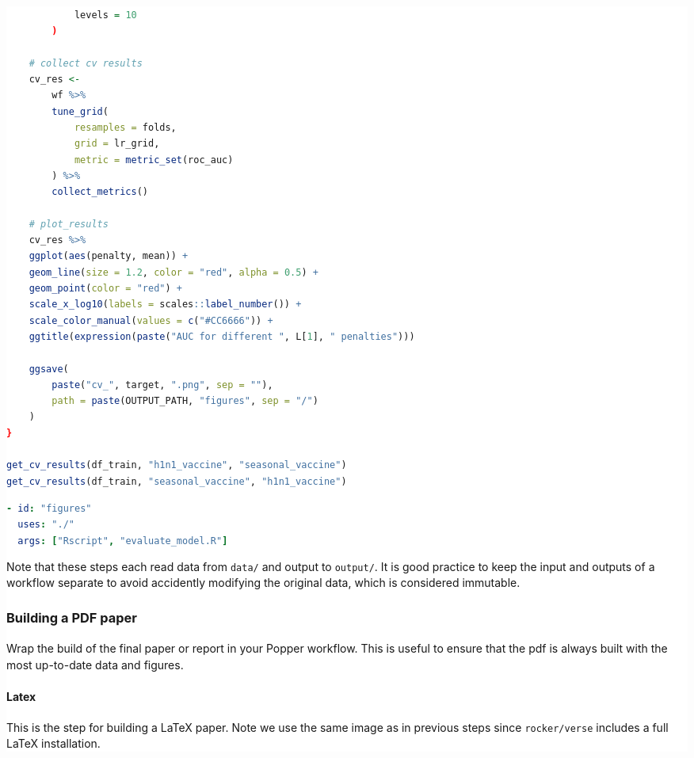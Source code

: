 ```R
            levels = 10
        )

    # collect cv results
    cv_res <- 
        wf %>%
        tune_grid(
            resamples = folds,
            grid = lr_grid,
            metric = metric_set(roc_auc)
        ) %>%
        collect_metrics()

    # plot_results
    cv_res %>%
    ggplot(aes(penalty, mean)) +
    geom_line(size = 1.2, color = "red", alpha = 0.5) + 
    geom_point(color = "red") + 
    scale_x_log10(labels = scales::label_number()) +
    scale_color_manual(values = c("#CC6666")) +
    ggtitle(expression(paste("AUC for different ", L[1], " penalties")))

    ggsave(
        paste("cv_", target, ".png", sep = ""), 
        path = paste(OUTPUT_PATH, "figures", sep = "/")
    )
}

get_cv_results(df_train, "h1n1_vaccine", "seasonal_vaccine")
get_cv_results(df_train, "seasonal_vaccine", "h1n1_vaccine")    
```

```yaml
- id: "figures"
  uses: "./"
  args: ["Rscript", "evaluate_model.R"]
```

Note that these steps each read data from `data/` and output to `output/`.
It is good practice to keep the input and outputs of a workflow separate
to avoid accidently modifying the original data, which is considered immutable.

### Building a PDF paper

Wrap the build of the final paper or report in your Popper workflow.
This is useful to ensure that the pdf is always built with the most up-to-date data 
and figures.

#### Latex

This is the step for building a LaTeX paper. Note we use the same image 
as in previous steps since `rocker/verse` includes a full LaTeX installation.


[howto-dockerfile]: https://docs.docker.com/engine/reference/builder/
[search]: https://hub.docker.com
[create]: https://docs.docker.com/get-started/part2/